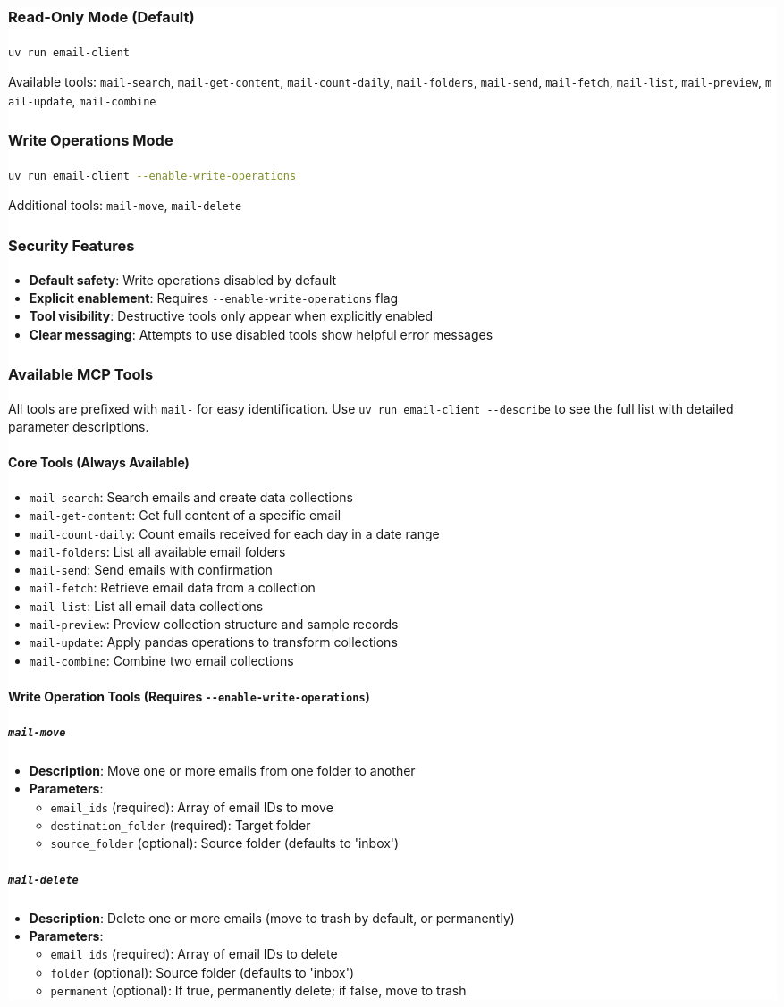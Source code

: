 ### Read-Only Mode (Default)
```bash
uv run email-client
```
Available tools: `mail-search`, `mail-get-content`, `mail-count-daily`, `mail-folders`, `mail-send`, `mail-fetch`, `mail-list`, `mail-preview`, `mail-update`, `mail-combine`

### Write Operations Mode
```bash
uv run email-client --enable-write-operations
```
Additional tools: `mail-move`, `mail-delete`

### Security Features
- **Default safety**: Write operations disabled by default
- **Explicit enablement**: Requires `--enable-write-operations` flag
- **Tool visibility**: Destructive tools only appear when explicitly enabled
- **Clear messaging**: Attempts to use disabled tools show helpful error messages

### Available MCP Tools

All tools are prefixed with `mail-` for easy identification. Use `uv run email-client --describe` to see the full list with detailed parameter descriptions.

#### Core Tools (Always Available)
- `mail-search`: Search emails and create data collections
- `mail-get-content`: Get full content of a specific email
- `mail-count-daily`: Count emails received for each day in a date range
- `mail-folders`: List all available email folders
- `mail-send`: Send emails with confirmation
- `mail-fetch`: Retrieve email data from a collection
- `mail-list`: List all email data collections
- `mail-preview`: Preview collection structure and sample records
- `mail-update`: Apply pandas operations to transform collections
- `mail-combine`: Combine two email collections

#### Write Operation Tools (Requires `--enable-write-operations`)

##### `mail-move`
- **Description**: Move one or more emails from one folder to another
- **Parameters**: 
  - `email_ids` (required): Array of email IDs to move
  - `destination_folder` (required): Target folder
  - `source_folder` (optional): Source folder (defaults to 'inbox')

##### `mail-delete`
- **Description**: Delete one or more emails (move to trash by default, or permanently)
- **Parameters**:
  - `email_ids` (required): Array of email IDs to delete
  - `folder` (optional): Source folder (defaults to 'inbox')
  - `permanent` (optional): If true, permanently delete; if false, move to trash
